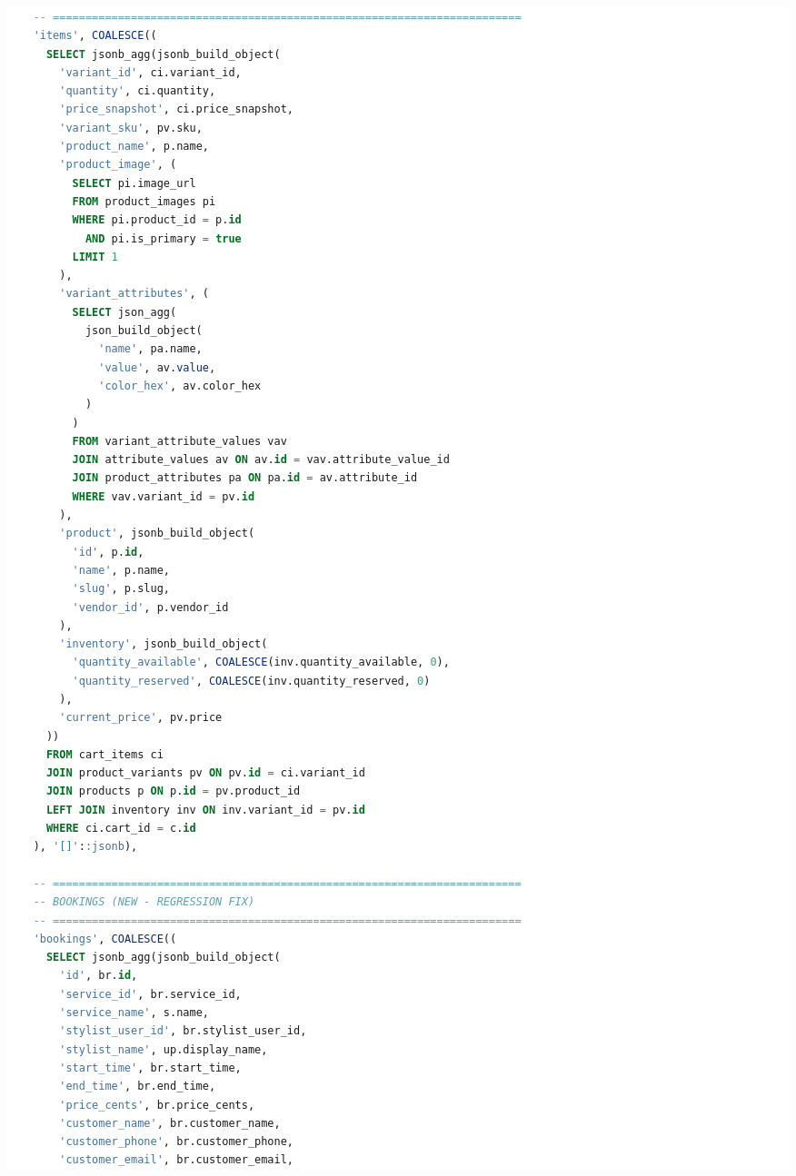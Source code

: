 ```sql
    -- ========================================================================
    'items', COALESCE((
      SELECT jsonb_agg(jsonb_build_object(
        'variant_id', ci.variant_id,
        'quantity', ci.quantity,
        'price_snapshot', ci.price_snapshot,
        'variant_sku', pv.sku,
        'product_name', p.name,
        'product_image', (
          SELECT pi.image_url 
          FROM product_images pi 
          WHERE pi.product_id = p.id 
            AND pi.is_primary = true 
          LIMIT 1
        ),
        'variant_attributes', (
          SELECT json_agg(
            json_build_object(
              'name', pa.name,
              'value', av.value,
              'color_hex', av.color_hex
            )
          )
          FROM variant_attribute_values vav
          JOIN attribute_values av ON av.id = vav.attribute_value_id
          JOIN product_attributes pa ON pa.id = av.attribute_id
          WHERE vav.variant_id = pv.id
        ),
        'product', jsonb_build_object(
          'id', p.id,
          'name', p.name,
          'slug', p.slug,
          'vendor_id', p.vendor_id
        ),
        'inventory', jsonb_build_object(
          'quantity_available', COALESCE(inv.quantity_available, 0),
          'quantity_reserved', COALESCE(inv.quantity_reserved, 0)
        ),
        'current_price', pv.price
      ))
      FROM cart_items ci
      JOIN product_variants pv ON pv.id = ci.variant_id
      JOIN products p ON p.id = pv.product_id
      LEFT JOIN inventory inv ON inv.variant_id = pv.id
      WHERE ci.cart_id = c.id
    ), '[]'::jsonb),
    
    -- ========================================================================
    -- BOOKINGS (NEW - REGRESSION FIX)
    -- ========================================================================
    'bookings', COALESCE((
      SELECT jsonb_agg(jsonb_build_object(
        'id', br.id,
        'service_id', br.service_id,
        'service_name', s.name,
        'stylist_user_id', br.stylist_user_id,
        'stylist_name', up.display_name,
        'start_time', br.start_time,
        'end_time', br.end_time,
        'price_cents', br.price_cents,
        'customer_name', br.customer_name,
        'customer_phone', br.customer_phone,
        'customer_email', br.customer_email,
```